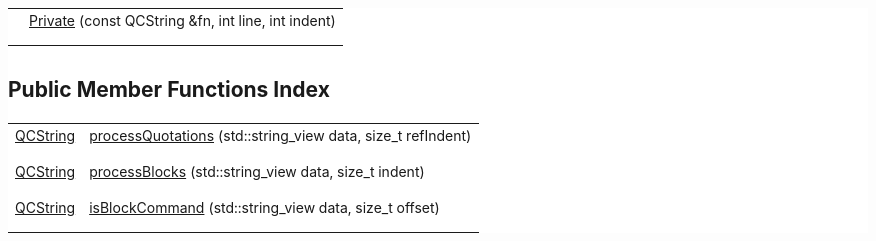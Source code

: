 <table class="doxyMembersIndex">

<tr class="doxyMemberIndexItem">
<td class="doxyMemberIndexItemType" align="left" valign="top"></td>
<td class="doxyMemberIndexItemName" align="left" valign="top"><a href="#ac8b74ada051582d23d31e3290ce5e917">Private</a> (const QCString &amp;fn, int line, int indent)</td>
</tr>
<tr class="doxyMemberIndexDescription">
<td class="doxyMemberIndexDescriptionLeft"></td>
<td class="doxyMemberIndexDescriptionRight">
</td>
</tr>
<tr class="doxyMemberIndexSeparator">
<td class="doxyMemberIndexSeparator" colspan="2"></td>
</tr>

</table>

## Public Member Functions Index

<table class="doxyMembersIndex">

<tr class="doxyMemberIndexItem">
<td class="doxyMemberIndexItemType" align="left" valign="top"><a href="/web-doxygen/docs/api/classes/qcstring">QCString</a></td>
<td class="doxyMemberIndexItemName" align="left" valign="top"><a href="#a9792322da9173be90556ef009d37afa4">processQuotations</a> (std::string_view data, size_t refIndent)</td>
</tr>
<tr class="doxyMemberIndexDescription">
<td class="doxyMemberIndexDescriptionLeft"></td>
<td class="doxyMemberIndexDescriptionRight">
</td>
</tr>
<tr class="doxyMemberIndexSeparator">
<td class="doxyMemberIndexSeparator" colspan="2"></td>
</tr>

<tr class="doxyMemberIndexItem">
<td class="doxyMemberIndexItemType" align="left" valign="top"><a href="/web-doxygen/docs/api/classes/qcstring">QCString</a></td>
<td class="doxyMemberIndexItemName" align="left" valign="top"><a href="#a9835402c2d15b122de1c3ba4180ebd58">processBlocks</a> (std::string_view data, size_t indent)</td>
</tr>
<tr class="doxyMemberIndexDescription">
<td class="doxyMemberIndexDescriptionLeft"></td>
<td class="doxyMemberIndexDescriptionRight">
</td>
</tr>
<tr class="doxyMemberIndexSeparator">
<td class="doxyMemberIndexSeparator" colspan="2"></td>
</tr>

<tr class="doxyMemberIndexItem">
<td class="doxyMemberIndexItemType" align="left" valign="top"><a href="/web-doxygen/docs/api/classes/qcstring">QCString</a></td>
<td class="doxyMemberIndexItemName" align="left" valign="top"><a href="#a6d7d4814ead5c919439c6b2d681e2ce7">isBlockCommand</a> (std::string_view data, size_t offset)</td>
</tr>
<tr class="doxyMemberIndexDescription">
<td class="doxyMemberIndexDescriptionLeft"></td>
<td class="doxyMemberIndexDescriptionRight">
</td>
</tr>
<tr class="doxyMemberIndexSeparator">
<td class="doxyMemberIndexSeparator" colspan="2"></td>
</tr>